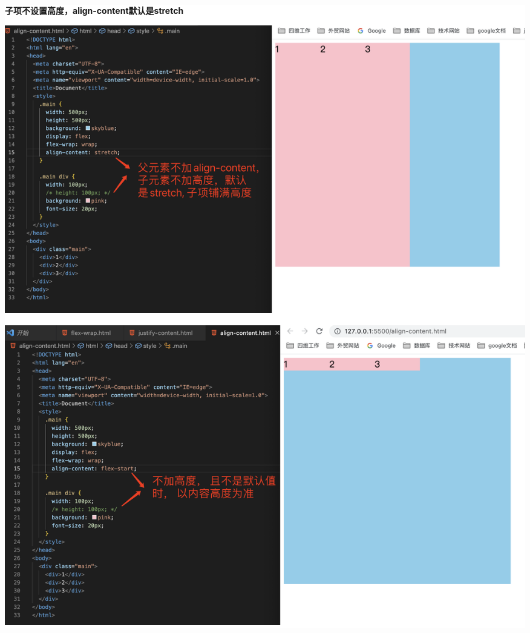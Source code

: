**子项不设置高度，align-content默认是stretch**

![image-20220920125204021](assets//image-20220920125204021.png)

![image-20220920125330323](assets//image-20220920125330323.png)
